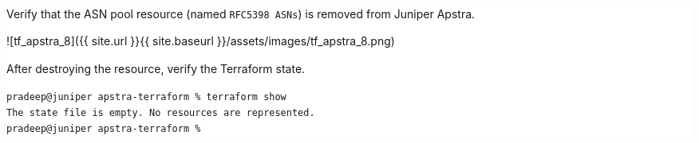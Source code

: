 Verify that the ASN pool resource (named `RFC5398 ASNs`) is removed from Juniper Apstra.

![tf_apstra_8]({{ site.url }}{{ site.baseurl }}/assets/images/tf_apstra_8.png) 

After destroying the resource, verify the Terraform state.

```
pradeep@juniper apstra-terraform % terraform show
The state file is empty. No resources are represented.
pradeep@juniper apstra-terraform % 
```

